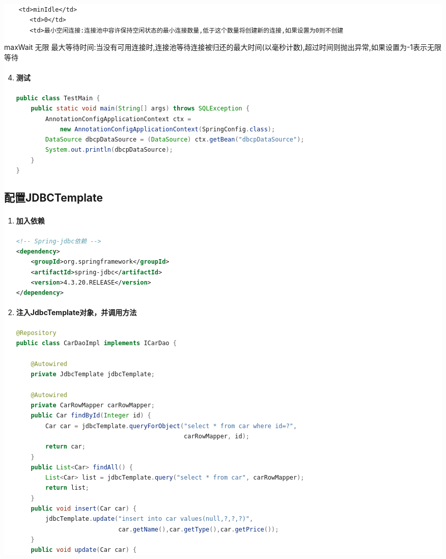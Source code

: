        	<td>minIdle</td>
           <td>0</td>
           <td>最小空闲连接:连接池中容许保持空闲状态的最小连接数量,低于这个数量将创建新的连接,如果设置为0则不创建
   </td>
       </tr>
       <tr>
       	<td>maxWait</td>
           <td>无限</td>
           <td>最大等待时间:当没有可用连接时,连接池等待连接被归还的最大时间(以毫秒计数),超过时间则抛出异常,如果设置为-1表示无限等待
   </td>
       </tr>
   </table>

4. #### 测试

   ```java
   public class TestMain {
       public static void main(String[] args) throws SQLException {
           AnnotationConfigApplicationContext ctx =
               new AnnotationConfigApplicationContext(SpringConfig.class);
           DataSource dbcpDataSource = (DataSource) ctx.getBean("dbcpDataSource");
           System.out.println(dbcpDataSource);
       }
   }
   ```

   

## 配置JDBCTemplate



1. #### 加入依赖

   ```xml
   <!-- Spring-jdbc依赖 -->
   <dependency>
       <groupId>org.springframework</groupId>
       <artifactId>spring-jdbc</artifactId>
       <version>4.3.20.RELEASE</version>
   </dependency>
   ```

2. #### 注入JdbcTemplate对象，并调用方法

   ```java
   @Repository
   public class CarDaoImpl implements ICarDao {
   
       @Autowired
       private JdbcTemplate jdbcTemplate;
   
       @Autowired
       private CarRowMapper carRowMapper;
       public Car findById(Integer id) {
           Car car = jdbcTemplate.queryForObject("select * from car where id=?",
                                                 carRowMapper, id);
           return car;
       }
       public List<Car> findAll() {
           List<Car> list = jdbcTemplate.query("select * from car", carRowMapper);
           return list;
       }
       public void insert(Car car) {
           jdbcTemplate.update("insert into car values(null,?,?,?)",
                               car.getName(),car.getType(),car.getPrice());
       }
       public void update(Car car) {
   ```